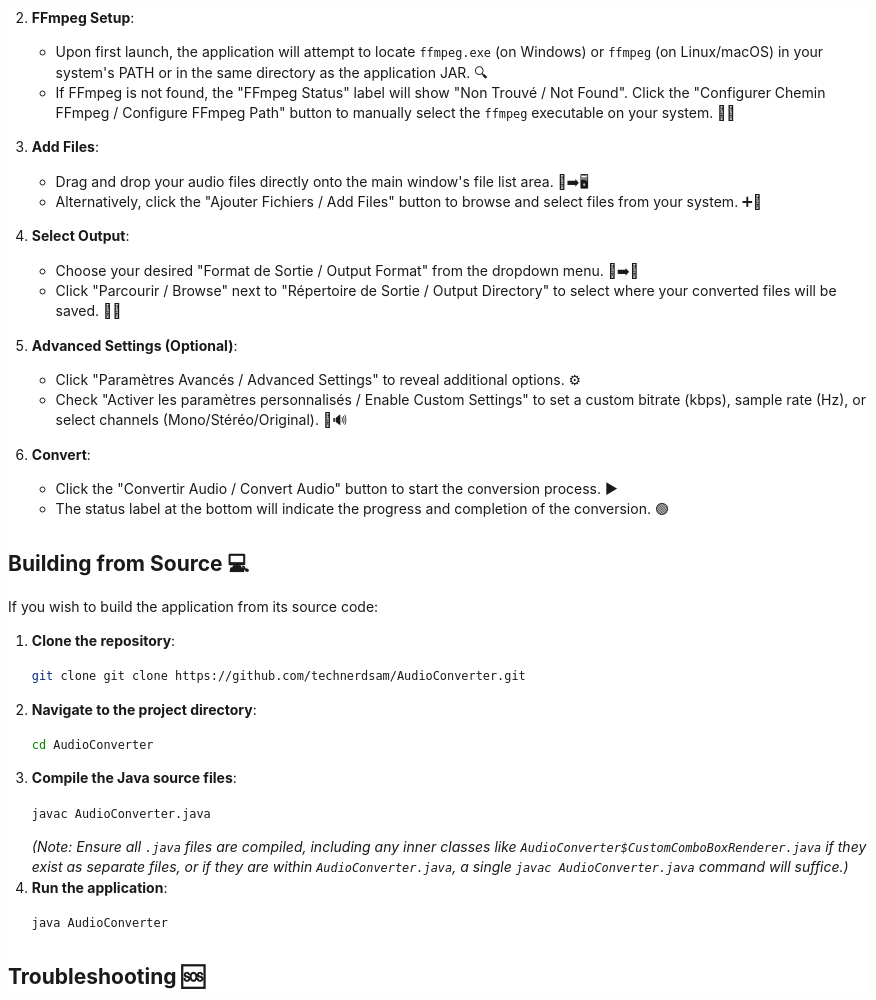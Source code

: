 2.  **FFmpeg Setup**:

      * Upon first launch, the application will attempt to locate `ffmpeg.exe` (on Windows) or `ffmpeg` (on Linux/macOS) in your system's PATH or in the same directory as the application JAR. 🔍
      * If FFmpeg is not found, the "FFmpeg Status" label will show "Non Trouvé / Not Found". Click the "Configurer Chemin FFmpeg / Configure FFmpeg Path" button to manually select the `ffmpeg` executable on your system. 📂➕

3.  **Add Files**:

      * Drag and drop your audio files directly onto the main window's file list area. 📂➡️🖥️
      * Alternatively, click the "Ajouter Fichiers / Add Files" button to browse and select files from your system. ➕📁

4.  **Select Output**:

      * Choose your desired "Format de Sortie / Output Format" from the dropdown menu. 📄➡️🎵
      * Click "Parcourir / Browse" next to "Répertoire de Sortie / Output Directory" to select where your converted files will be saved. 📍💾

5.  **Advanced Settings (Optional)**:

      * Click "Paramètres Avancés / Advanced Settings" to reveal additional options. ⚙️
      * Check "Activer les paramètres personnalisés / Enable Custom Settings" to set a custom bitrate (kbps), sample rate (Hz), or select channels (Mono/Stéréo/Original). 📏🔊

6.  **Convert**:

      * Click the "Convertir Audio / Convert Audio" button to start the conversion process. ▶️
      * The status label at the bottom will indicate the progress and completion of the conversion. 🟢

## Building from Source 💻

If you wish to build the application from its source code:

1.  **Clone the repository**:
    ```bash
    git clone git clone https://github.com/technerdsam/AudioConverter.git
    ```
2.  **Navigate to the project directory**:
    ```bash
    cd AudioConverter
    ```
3.  **Compile the Java source files**:
    ```bash
    javac AudioConverter.java
    ```
    *(Note: Ensure all `.java` files are compiled, including any inner classes like `AudioConverter$CustomComboBoxRenderer.java` if they exist as separate files, or if they are within `AudioConverter.java`, a single `javac AudioConverter.java` command will suffice.)*
4.  **Run the application**:
    ```bash
    java AudioConverter
    ```

## Troubleshooting 🆘
